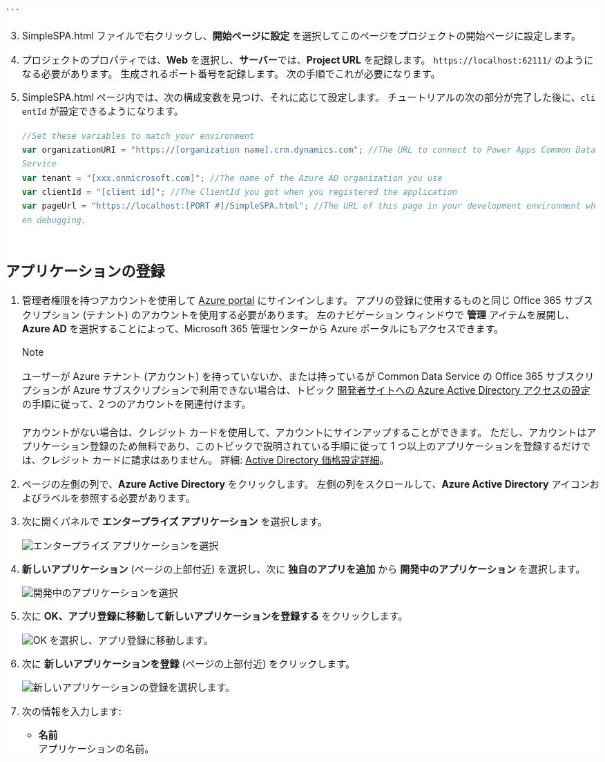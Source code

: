     ```  
  
3. SimpleSPA.html ファイルで右クリックし、**開始ページに設定** を選択してこのページをプロジェクトの開始ページに設定します。  
  
4. プロジェクトのプロパティでは、**Web** を選択し、**サーバー**では、**Project URL** を記録します。 `https://localhost:62111/` のようになる必要があります。 生成されるポート番号を記録します。 次の手順でこれが必要になります。  
  
5. SimpleSPA.html ページ内では、次の構成変数を見つけ、それに応じて設定します。 チュートリアルの次の部分が完了した後に、`clientId` が設定できるようになります。  
  
    ```javascript  
    //Set these variables to match your environment  
    var organizationURI = "https://[organization name].crm.dynamics.com"; //The URL to connect to Power Apps Common Data Service  
    var tenant = "[xxx.onmicrosoft.com]"; //The name of the Azure AD organization you use  
    var clientId = "[client id]"; //The ClientId you got when you registered the application  
    var pageUrl = "https://localhost:[PORT #]/SimpleSPA.html"; //The URL of this page in your development environment when debugging.  
  
    ```  
  
## <a name="register-the-application"></a>アプリケーションの登録  
  
1. 管理者権限を持つアカウントを使用して [Azure portal](https://go.microsoft.com/fwlink/?linkid=2083908) にサインインします。 アプリの登録に使用するものと同じ Office 365 サブスクリプション (テナント) のアカウントを使用する必要があります。 左のナビゲーション ウィンドウで **管理** アイテムを展開し、**Azure AD** を選択することによって、Microsoft 365 管理センターから Azure ポータルにもアクセスできます。  
  
    > [!NOTE]
    > ユーザーが Azure テナント (アカウント) を持っていないか、または持っているが Common Data Service の Office 365 サブスクリプションが Azure サブスクリプションで利用できない場合は、トピック [開発者サイトへの Azure Active Directory アクセスの設定](https://docs.microsoft.com/office/developer-program/office-365-developer-program) の手順に従って、2 つのアカウントを関連付けます。<br/><br/> アカウントがない場合は、クレジット カードを使用して、アカウントにサインアップすることができます。 ただし、アカウントはアプリケーション登録のため無料であり、このトピックで説明されている手順に従って 1 つ以上のアプリケーションを登録するだけでは、クレジット カードに請求はありません。 詳細: [Active Directory 価格設定詳細](https://azure.microsoft.com/pricing/details/active-directory/)。  
  
2. ページの左側の列で、**Azure Active Directory** をクリックします。 左側の列をスクロールして、**Azure Active Directory** アイコンおよびラベルを参照する必要があります。  
  
3. 次に開くパネルで **エンタープライズ アプリケーション** を選択します。

   ![エンタープライズ アプリケーションを選択](media/register-spa-app-registration.PNG)

4. **新しいアプリケーション** (ページの上部付近) を選択し、次に **独自のアプリを追加** から **開発中のアプリケーション** を選択します。  

   ![開発中のアプリケーションを選択](media/register-spa-app-you-developing.PNG)
  
5. 次に **OK、アプリ登録に移動して新しいアプリケーションを登録する** をクリックします。

   ![OK を選択し、アプリ登録に移動します。](media/register-spa-take-me-app-reg.PNG)

6. 次に **新しいアプリケーションを登録** (ページの上部付近) をクリックします。  

   ![新しいアプリケーションの登録を選択します。](media/register-spa-new-reg.PNG)
  
7. 次の情報を入力します:  
  
   - **名前**<br />アプリケーションの名前。

